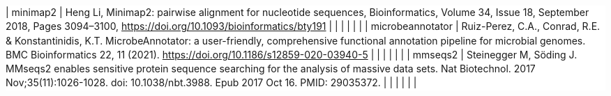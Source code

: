 | minimap2           | Heng Li, Minimap2: pairwise alignment for nucleotide   sequences, Bioinformatics, Volume 34, Issue 18, September 2018, Pages   3094–3100, https://doi.org/10.1093/bioinformatics/bty191                                                                                                                                                                                                                                                                                                                                                                                                                                                                                                                                                                                                                                                                                                                                                                                                                                                                                                                                                                                                                                                                                                                                                                                                                                                                                                                                                                                                                                 |   |   |   |   |   |
| microbeannotator   | Ruiz-Perez, C.A., Conrad, R.E. & Konstantinidis, K.T.   MicrobeAnnotator: a user-friendly, comprehensive functional annotation   pipeline for microbial genomes. BMC Bioinformatics 22, 11 (2021).   https://doi.org/10.1186/s12859-020-03940-5                                                                                                                                                                                                                                                                                                                                                                                                                                                                                                                                                                                                                                                                                                                                                                                                                                                                                                                                                                                                                                                                                                                                                                                                                                                                                                                                                                         |   |   |   |   |   |
| mmseqs2            | Steinegger M, Söding J. MMseqs2 enables sensitive protein   sequence searching for the analysis of massive data sets. Nat Biotechnol.   2017 Nov;35(11):1026-1028. doi: 10.1038/nbt.3988. Epub 2017 Oct 16. PMID:   29035372.                                                                                                                                                                                                                                                                                                                                                                                                                                                                                                                                                                                                                                                                                                                                                                                                                                                                                                                                                                                                                                                                                                                                                                                                                                                                                                                                                                                           |   |   |   |   |   |